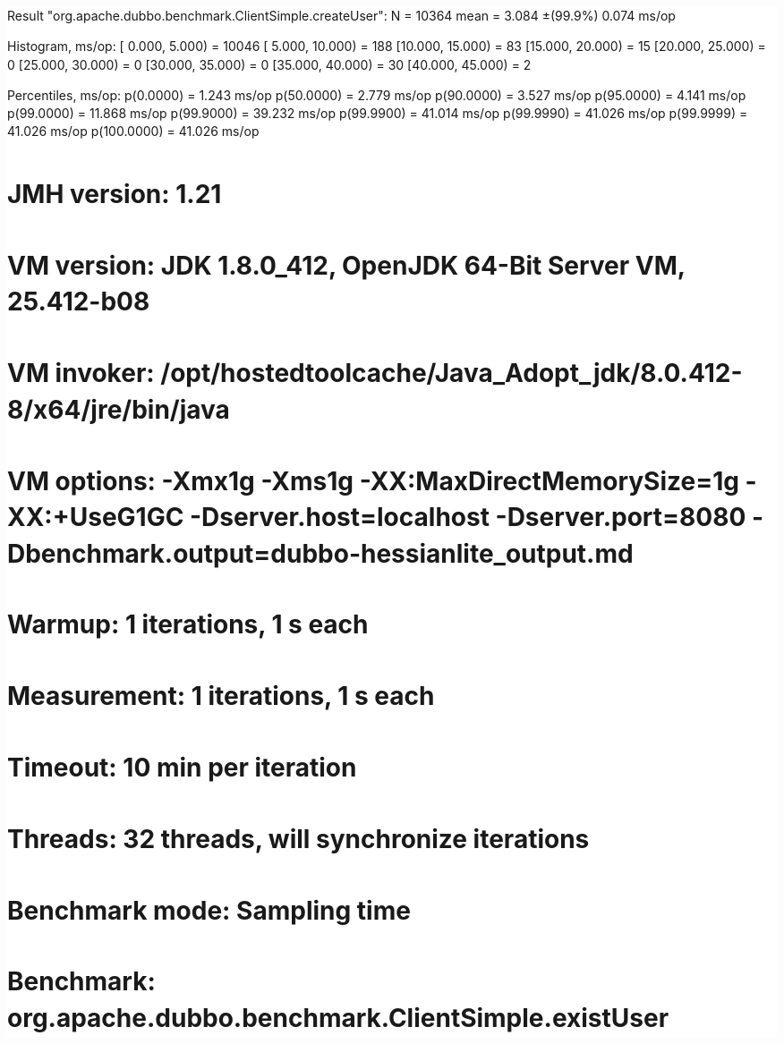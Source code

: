 

Result "org.apache.dubbo.benchmark.ClientSimple.createUser":
  N = 10364
  mean =      3.084 ±(99.9%) 0.074 ms/op

  Histogram, ms/op:
    [ 0.000,  5.000) = 10046 
    [ 5.000, 10.000) = 188 
    [10.000, 15.000) = 83 
    [15.000, 20.000) = 15 
    [20.000, 25.000) = 0 
    [25.000, 30.000) = 0 
    [30.000, 35.000) = 0 
    [35.000, 40.000) = 30 
    [40.000, 45.000) = 2 

  Percentiles, ms/op:
      p(0.0000) =      1.243 ms/op
     p(50.0000) =      2.779 ms/op
     p(90.0000) =      3.527 ms/op
     p(95.0000) =      4.141 ms/op
     p(99.0000) =     11.868 ms/op
     p(99.9000) =     39.232 ms/op
     p(99.9900) =     41.014 ms/op
     p(99.9990) =     41.026 ms/op
     p(99.9999) =     41.026 ms/op
    p(100.0000) =     41.026 ms/op


# JMH version: 1.21
# VM version: JDK 1.8.0_412, OpenJDK 64-Bit Server VM, 25.412-b08
# VM invoker: /opt/hostedtoolcache/Java_Adopt_jdk/8.0.412-8/x64/jre/bin/java
# VM options: -Xmx1g -Xms1g -XX:MaxDirectMemorySize=1g -XX:+UseG1GC -Dserver.host=localhost -Dserver.port=8080 -Dbenchmark.output=dubbo-hessianlite_output.md
# Warmup: 1 iterations, 1 s each
# Measurement: 1 iterations, 1 s each
# Timeout: 10 min per iteration
# Threads: 32 threads, will synchronize iterations
# Benchmark mode: Sampling time
# Benchmark: org.apache.dubbo.benchmark.ClientSimple.existUser
